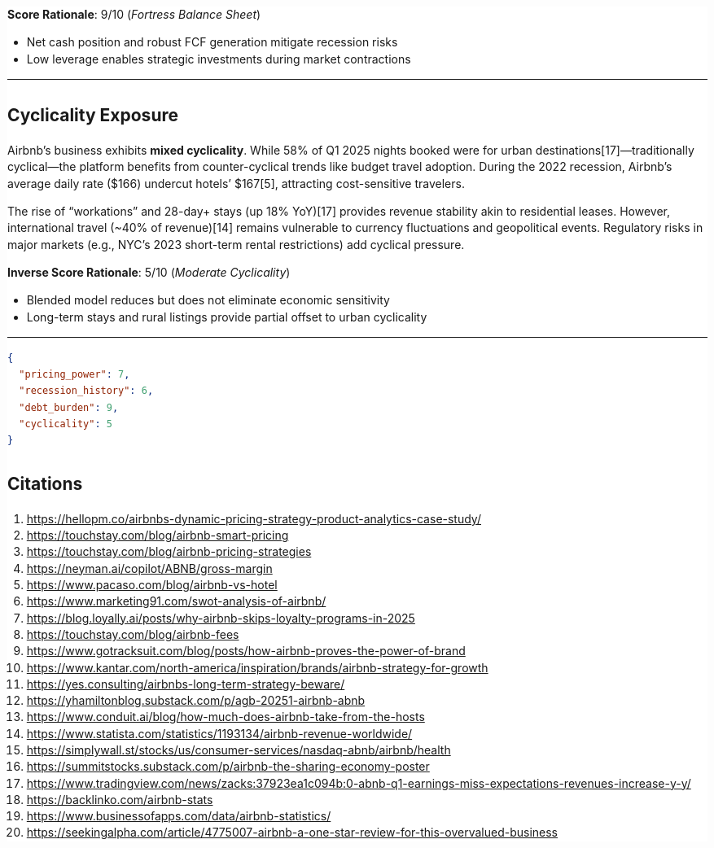 **Score Rationale**: 9/10 (*Fortress Balance Sheet*)  
- Net cash position and robust FCF generation mitigate recession risks  
- Low leverage enables strategic investments during market contractions  

---

## Cyclicality Exposure  
Airbnb’s business exhibits **mixed cyclicality**. While 58% of Q1 2025 nights booked were for urban destinations[17]—traditionally cyclical—the platform benefits from counter-cyclical trends like budget travel adoption. During the 2022 recession, Airbnb’s average daily rate ($166) undercut hotels’ $167[5], attracting cost-sensitive travelers.  

The rise of “workations” and 28-day+ stays (up 18% YoY)[17] provides revenue stability akin to residential leases. However, international travel (~40% of revenue)[14] remains vulnerable to currency fluctuations and geopolitical events. Regulatory risks in major markets (e.g., NYC’s 2023 short-term rental restrictions) add cyclical pressure.  

**Inverse Score Rationale**: 5/10 (*Moderate Cyclicality*)  
- Blended model reduces but does not eliminate economic sensitivity  
- Long-term stays and rural listings provide partial offset to urban cyclicality  

---

```json
{
  "pricing_power": 7,
  "recession_history": 6,
  "debt_burden": 9,
  "cyclicality": 5
}
```

## Citations

1. https://hellopm.co/airbnbs-dynamic-pricing-strategy-product-analytics-case-study/
2. https://touchstay.com/blog/airbnb-smart-pricing
3. https://touchstay.com/blog/airbnb-pricing-strategies
4. https://neyman.ai/copilot/ABNB/gross-margin
5. https://www.pacaso.com/blog/airbnb-vs-hotel
6. https://www.marketing91.com/swot-analysis-of-airbnb/
7. https://blog.loyally.ai/posts/why-airbnb-skips-loyalty-programs-in-2025
8. https://touchstay.com/blog/airbnb-fees
9. https://www.gotracksuit.com/blog/posts/how-airbnb-proves-the-power-of-brand
10. https://www.kantar.com/north-america/inspiration/brands/airbnb-strategy-for-growth
11. https://yes.consulting/airbnbs-long-term-strategy-beware/
12. https://yhamiltonblog.substack.com/p/agb-20251-airbnb-abnb
13. https://www.conduit.ai/blog/how-much-does-airbnb-take-from-the-hosts
14. https://www.statista.com/statistics/1193134/airbnb-revenue-worldwide/
15. https://simplywall.st/stocks/us/consumer-services/nasdaq-abnb/airbnb/health
16. https://summitstocks.substack.com/p/airbnb-the-sharing-economy-poster
17. https://www.tradingview.com/news/zacks:37923ea1c094b:0-abnb-q1-earnings-miss-expectations-revenues-increase-y-y/
18. https://backlinko.com/airbnb-stats
19. https://www.businessofapps.com/data/airbnb-statistics/
20. https://seekingalpha.com/article/4775007-airbnb-a-one-star-review-for-this-overvalued-business

